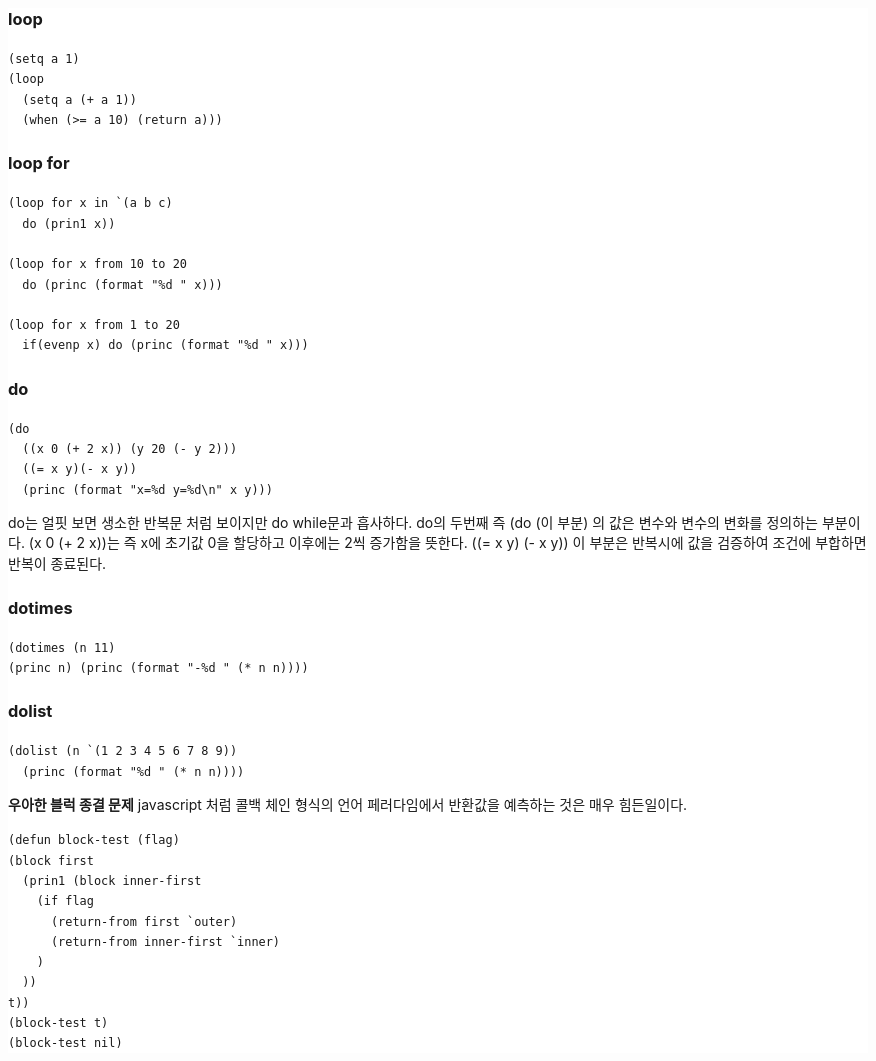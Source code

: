 ### loop

    (setq a 1)
    (loop
      (setq a (+ a 1))
      (when (>= a 10) (return a)))


<a id="orgcef0ac3"></a>

### loop for

    (loop for x in `(a b c)
      do (prin1 x))

    (loop for x from 10 to 20
      do (princ (format "%d " x)))

    (loop for x from 1 to 20
      if(evenp x) do (princ (format "%d " x)))


<a id="orgebda84b"></a>

### do

    (do 
      ((x 0 (+ 2 x)) (y 20 (- y 2)))
      ((= x y)(- x y))
      (princ (format "x=%d y=%d\n" x y)))

do는 얼핏 보면 생소한 반복문 처럼 보이지만 do while문과 흡사하다.
do의 두번째 즉 (do (이 부분) 의 값은 변수와 변수의 변화를 정의하는 부분이다.
(x 0 (+ 2 x))는 즉 x에 초기값 0을 할당하고 이후에는 2씩 증가함을 뜻한다.
((= x y) (- x y)) 이 부분은 반복시에 값을 검증하여 조건에 부합하면 반복이 종료된다.


<a id="orgf7cdd32"></a>

### dotimes

    (dotimes (n 11)
    (princ n) (princ (format "-%d " (* n n))))


<a id="org6e78281"></a>

### dolist

    (dolist (n `(1 2 3 4 5 6 7 8 9))
      (princ (format "%d " (* n n))))

**우아한 블럭 종결 문제**
javascript 처럼 콜백 체인 형식의 언어 페러다임에서 반환값을 예측하는 것은 매우 힘든일이다.

    (defun block-test (flag)
    (block first
      (prin1 (block inner-first
        (if flag 
          (return-from first `outer)
          (return-from inner-first `inner)
        )
      ))
    t))
    (block-test t)
    (block-test nil)
